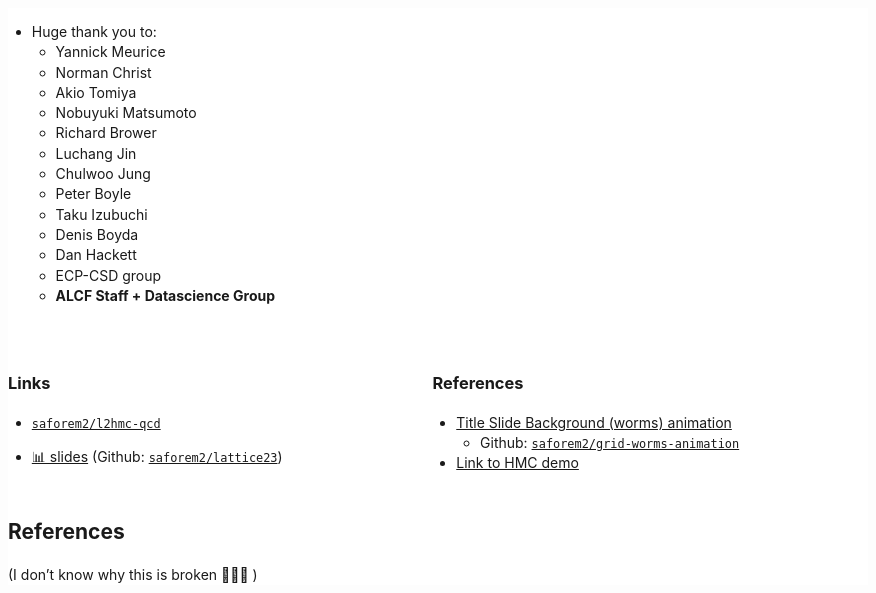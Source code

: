 </div>

<div class="column" width="50%">

- Huge thank you to:
  - Yannick Meurice
  - Norman Christ
  - Akio Tomiya
  - Nobuyuki Matsumoto
  - Richard Brower
  - Luchang Jin
  - Chulwoo Jung
  - Peter Boyle
  - Taku Izubuchi
  - Denis Boyda
  - Dan Hackett
  - ECP-CSD group
  - <span class="red-text">**ALCF Staff + Datascience Group**</span>

</div>

</div>

## 

<div class="columns">

<div class="column" width="50%">

### Links

- [ `saforem2/l2hmc-qcd`](https://github.com/saforem2/l2hmc-qcd)

- [📊 slides](https://saforem2.github.io/lattice23) (Github: [
  `saforem2/lattice23`](https://github.com/saforem2/lattice23))

</div>

<div class="column" width="50%">

### References

- [Title Slide Background (worms)
  animation](https://saforem2.github.io/grid-worms-animation/)
  - Github: [
    `saforem2/grid-worms-animation`](https://github.com/saforem2/grid-worms-animation)
- [Link to HMC demo](https://chi-feng.github.io/mcmc-demo/app.html)

</div>

</div>

## References

(I don’t know why this is broken 🤷🏻‍♂️ )

<div id="refs" class="references csl-bib-body hanging-indent">
